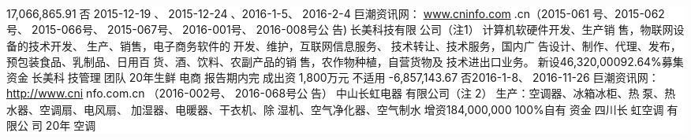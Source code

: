 17,066,865.91
否
2015-12-19
、
2015-12-24
、2016-1-5、
2016-2-4
巨潮资讯网：
www.cninfo.com
.cn（2015-061
号、2015-062号、
2015-066号、
2015-067号、
2016-001号、
2016-008号公
告)
长美科技有限
公司（注1）
计算机软硬件开发、生产销
售，物联网设备的技术开发、
生产、销售，电子商务软件的
开发、维护，互联网信息服务、
技术转让、技术服务，国内广
告设计、制作、代理、发布，
预包装食品、乳制品、日用百
货、酒、饮料、农副产品的销
售，农作物种植，自营货物及
技术进出口业务。
新设46,320,00092.64%募集
资金
长美科
技管理
团队
20年生鲜
电商
报告期内完
成出资
1,800万元
不适用
-6,857,143.67
否2016-1-8、
2016-11-26
巨潮资讯网：
http://www.cni
nfo.com.cn
（2016-002号、
2016-068号公
告）
中山长虹电器
有限公司（注
2）
生产：空调器、冰箱冰柜、热
泵、热水器、空调扇、电风扇、
加湿器、电暖器、干衣机、除
湿机、空气净化器、空气制水
增资184,000,000
100%自有
资金
四川长
虹空调
有限公
司
20年
空调